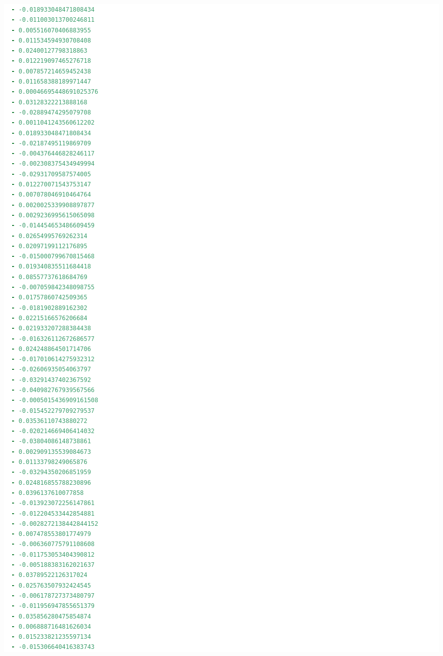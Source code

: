 ```yaml
  - -0.018933048471808434
  - -0.011003013700246811
  - 0.005516070406883955
  - 0.011534594930708408
  - 0.02400127798318863
  - 0.012219097465276718
  - 0.007857214659452438
  - 0.011658388189971447
  - 0.00046695448691025376
  - 0.03128322213888168
  - -0.02889474295079708
  - 0.0011041243560612202
  - 0.018933048471808434
  - -0.02187495119869709
  - -0.004376446828246117
  - -0.002308375434949994
  - -0.02931709587574005
  - 0.012270071543753147
  - 0.007078046910464764
  - 0.0020025339908897877
  - 0.0029236995615065098
  - -0.014454653486609459
  - 0.02654995769262314
  - 0.02097199112176895
  - -0.015000799670815468
  - 0.019340835511684418
  - 0.08557737618684769
  - -0.007059842348098755
  - 0.01757860742509365
  - -0.0181902889162302
  - 0.02215166576206684
  - 0.021933207288384438
  - -0.016326112672686577
  - 0.024248864501714706
  - -0.017010614275932312
  - -0.02606935054063797
  - -0.03291437402367592
  - -0.040982767939567566
  - -0.0005015436909161508
  - -0.015452279709279537
  - 0.03536110743880272
  - -0.020214669406414032
  - -0.03804086148738861
  - 0.002909135539084673
  - 0.01133798249065876
  - -0.03294350206851959
  - 0.024816855788230896
  - 0.0396137610077858
  - -0.013923072256147861
  - -0.012204533442854881
  - -0.0028272138442844152
  - 0.007478553801774979
  - -0.006360775791108608
  - -0.011753053404390812
  - -0.005188383162021637
  - 0.03789522126317024
  - 0.025763507932424545
  - -0.006178727373480797
  - -0.011956947855651379
  - 0.035856280475854874
  - 0.006888716481626034
  - 0.015233821235597134
  - -0.015306640416383743
```